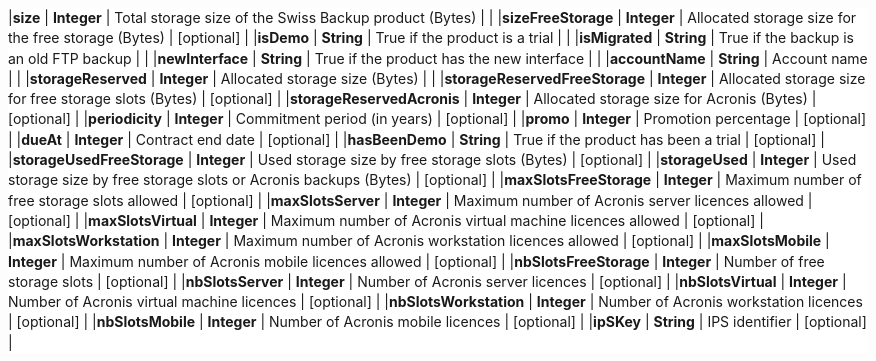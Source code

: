 |**size** | **Integer** | Total storage size of the Swiss Backup product (Bytes) |  |
|**sizeFreeStorage** | **Integer** | Allocated storage size for the free storage (Bytes) |  [optional] |
|**isDemo** | **String** | True if the product is a trial |  |
|**isMigrated** | **String** | True if the backup is an old FTP backup |  |
|**newInterface** | **String** | True if the product has the new interface |  |
|**accountName** | **String** | Account name |  |
|**storageReserved** | **Integer** | Allocated storage size (Bytes) |  |
|**storageReservedFreeStorage** | **Integer** | Allocated storage size for free storage slots (Bytes) |  [optional] |
|**storageReservedAcronis** | **Integer** | Allocated storage size for Acronis (Bytes) |  [optional] |
|**periodicity** | **Integer** | Commitment period (in years) |  [optional] |
|**promo** | **Integer** | Promotion percentage |  [optional] |
|**dueAt** | **Integer** | Contract end date |  [optional] |
|**hasBeenDemo** | **String** | True if the product has been a trial |  [optional] |
|**storageUsedFreeStorage** | **Integer** | Used storage size by free storage slots (Bytes) |  [optional] |
|**storageUsed** | **Integer** | Used storage size by free storage slots or Acronis backups (Bytes) |  [optional] |
|**maxSlotsFreeStorage** | **Integer** | Maximum number of free storage slots allowed |  [optional] |
|**maxSlotsServer** | **Integer** | Maximum number of Acronis server licences allowed |  [optional] |
|**maxSlotsVirtual** | **Integer** | Maximum number of Acronis virtual machine licences allowed |  [optional] |
|**maxSlotsWorkstation** | **Integer** | Maximum number of Acronis workstation licences allowed |  [optional] |
|**maxSlotsMobile** | **Integer** | Maximum number of Acronis mobile licences allowed |  [optional] |
|**nbSlotsFreeStorage** | **Integer** | Number of free storage slots |  [optional] |
|**nbSlotsServer** | **Integer** | Number of Acronis server licences |  [optional] |
|**nbSlotsVirtual** | **Integer** | Number of Acronis virtual machine licences |  [optional] |
|**nbSlotsWorkstation** | **Integer** | Number of Acronis workstation licences |  [optional] |
|**nbSlotsMobile** | **Integer** | Number of Acronis mobile licences |  [optional] |
|**ipSKey** | **String** | IPS identifier |  [optional] |



